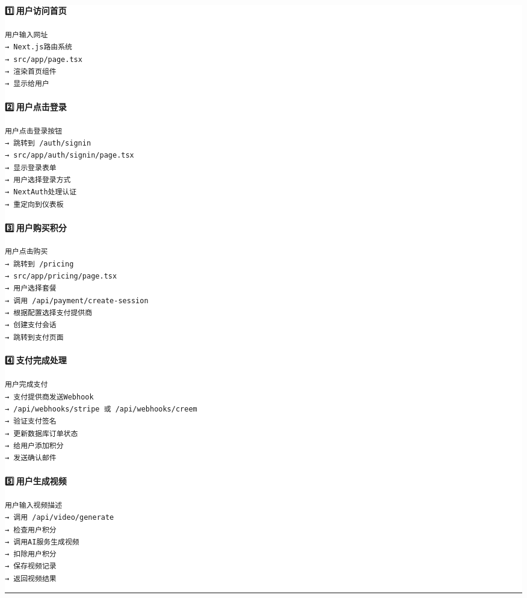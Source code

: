 #### 1️⃣ **用户访问首页**
```
用户输入网址 
→ Next.js路由系统 
→ src/app/page.tsx 
→ 渲染首页组件 
→ 显示给用户
```

#### 2️⃣ **用户点击登录**
```
用户点击登录按钮 
→ 跳转到 /auth/signin 
→ src/app/auth/signin/page.tsx 
→ 显示登录表单 
→ 用户选择登录方式 
→ NextAuth处理认证 
→ 重定向到仪表板
```

#### 3️⃣ **用户购买积分**
```
用户点击购买 
→ 跳转到 /pricing 
→ src/app/pricing/page.tsx 
→ 用户选择套餐 
→ 调用 /api/payment/create-session 
→ 根据配置选择支付提供商 
→ 创建支付会话 
→ 跳转到支付页面
```

#### 4️⃣ **支付完成处理**
```
用户完成支付 
→ 支付提供商发送Webhook 
→ /api/webhooks/stripe 或 /api/webhooks/creem 
→ 验证支付签名 
→ 更新数据库订单状态 
→ 给用户添加积分 
→ 发送确认邮件
```

#### 5️⃣ **用户生成视频**
```
用户输入视频描述 
→ 调用 /api/video/generate 
→ 检查用户积分 
→ 调用AI服务生成视频 
→ 扣除用户积分 
→ 保存视频记录 
→ 返回视频结果
```

---